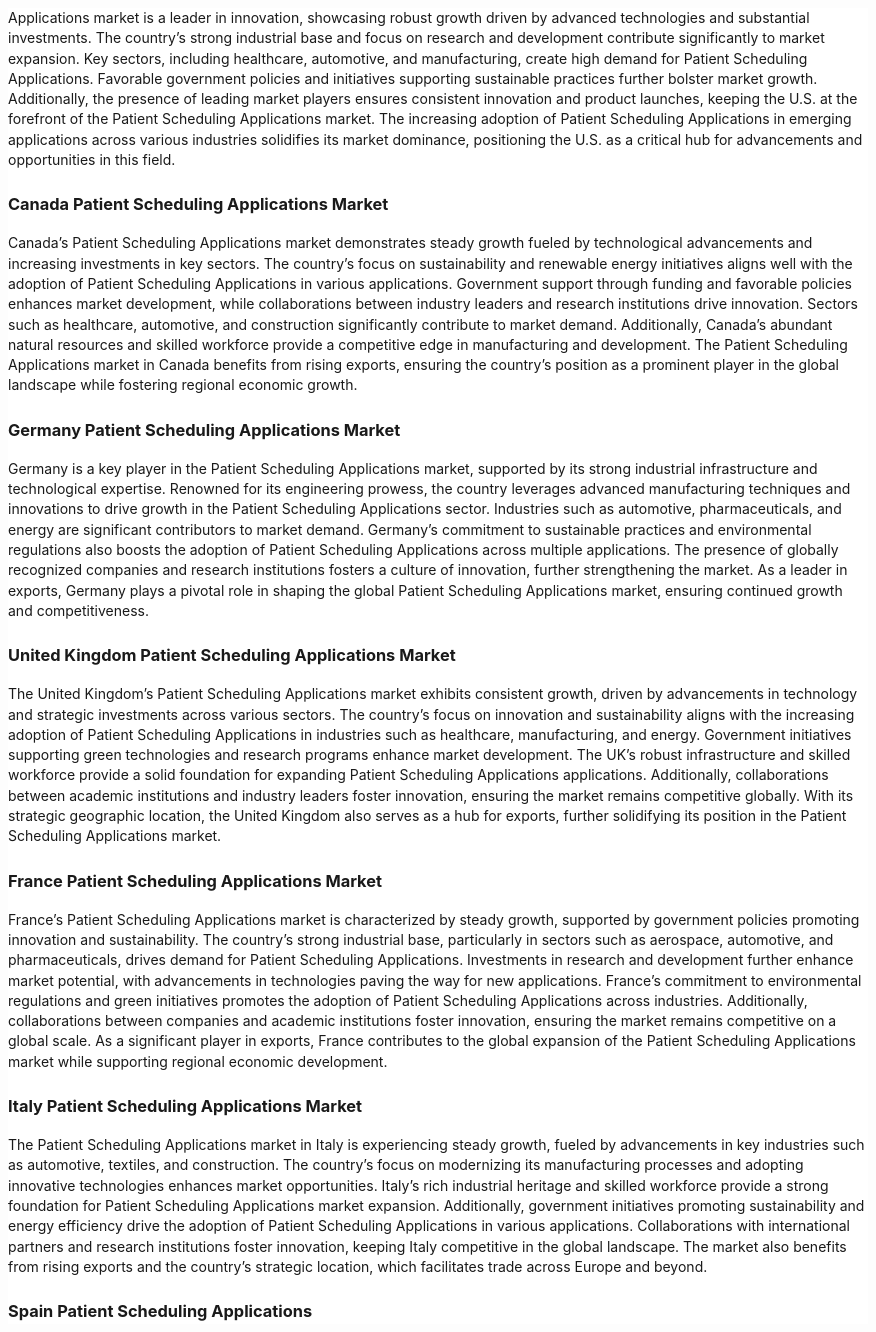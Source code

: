 Applications market is a leader in innovation, showcasing robust growth driven by advanced technologies and substantial investments. The country&rsquo;s strong industrial base and focus on research and development contribute significantly to market expansion. Key sectors, including healthcare, automotive, and manufacturing, create high demand for Patient Scheduling Applications. Favorable government policies and initiatives supporting sustainable practices further bolster market growth. Additionally, the presence of leading market players ensures consistent innovation and product launches, keeping the U.S. at the forefront of the Patient Scheduling Applications market. The increasing adoption of Patient Scheduling Applications in emerging applications across various industries solidifies its market dominance, positioning the U.S. as a critical hub for advancements and opportunities in this field.</p><h3>Canada Patient Scheduling Applications Market</h3><p>Canada&rsquo;s Patient Scheduling Applications market demonstrates steady growth fueled by technological advancements and increasing investments in key sectors. The country&rsquo;s focus on sustainability and renewable energy initiatives aligns well with the adoption of Patient Scheduling Applications in various applications. Government support through funding and favorable policies enhances market development, while collaborations between industry leaders and research institutions drive innovation. Sectors such as healthcare, automotive, and construction significantly contribute to market demand. Additionally, Canada&rsquo;s abundant natural resources and skilled workforce provide a competitive edge in manufacturing and development. The Patient Scheduling Applications market in Canada benefits from rising exports, ensuring the country&rsquo;s position as a prominent player in the global landscape while fostering regional economic growth.</p><h3>Germany Patient Scheduling Applications Market</h3><p>Germany is a key player in the Patient Scheduling Applications market, supported by its strong industrial infrastructure and technological expertise. Renowned for its engineering prowess, the country leverages advanced manufacturing techniques and innovations to drive growth in the Patient Scheduling Applications sector. Industries such as automotive, pharmaceuticals, and energy are significant contributors to market demand. Germany&rsquo;s commitment to sustainable practices and environmental regulations also boosts the adoption of Patient Scheduling Applications across multiple applications. The presence of globally recognized companies and research institutions fosters a culture of innovation, further strengthening the market. As a leader in exports, Germany plays a pivotal role in shaping the global Patient Scheduling Applications market, ensuring continued growth and competitiveness.</p><h3>United Kingdom Patient Scheduling Applications Market</h3><p>The United Kingdom&rsquo;s Patient Scheduling Applications market exhibits consistent growth, driven by advancements in technology and strategic investments across various sectors. The country&rsquo;s focus on innovation and sustainability aligns with the increasing adoption of Patient Scheduling Applications in industries such as healthcare, manufacturing, and energy. Government initiatives supporting green technologies and research programs enhance market development. The UK&rsquo;s robust infrastructure and skilled workforce provide a solid foundation for expanding Patient Scheduling Applications applications. Additionally, collaborations between academic institutions and industry leaders foster innovation, ensuring the market remains competitive globally. With its strategic geographic location, the United Kingdom also serves as a hub for exports, further solidifying its position in the Patient Scheduling Applications market.</p><h3>France Patient Scheduling Applications Market</h3><p>France&rsquo;s Patient Scheduling Applications market is characterized by steady growth, supported by government policies promoting innovation and sustainability. The country&rsquo;s strong industrial base, particularly in sectors such as aerospace, automotive, and pharmaceuticals, drives demand for Patient Scheduling Applications. Investments in research and development further enhance market potential, with advancements in technologies paving the way for new applications. France&rsquo;s commitment to environmental regulations and green initiatives promotes the adoption of Patient Scheduling Applications across industries. Additionally, collaborations between companies and academic institutions foster innovation, ensuring the market remains competitive on a global scale. As a significant player in exports, France contributes to the global expansion of the Patient Scheduling Applications market while supporting regional economic development.</p><h3>Italy Patient Scheduling Applications Market</h3><p>The Patient Scheduling Applications market in Italy is experiencing steady growth, fueled by advancements in key industries such as automotive, textiles, and construction. The country&rsquo;s focus on modernizing its manufacturing processes and adopting innovative technologies enhances market opportunities. Italy&rsquo;s rich industrial heritage and skilled workforce provide a strong foundation for Patient Scheduling Applications market expansion. Additionally, government initiatives promoting sustainability and energy efficiency drive the adoption of Patient Scheduling Applications in various applications. Collaborations with international partners and research institutions foster innovation, keeping Italy competitive in the global landscape. The market also benefits from rising exports and the country&rsquo;s strategic location, which facilitates trade across Europe and beyond.</p><h3>Spain Patient Scheduling Applications